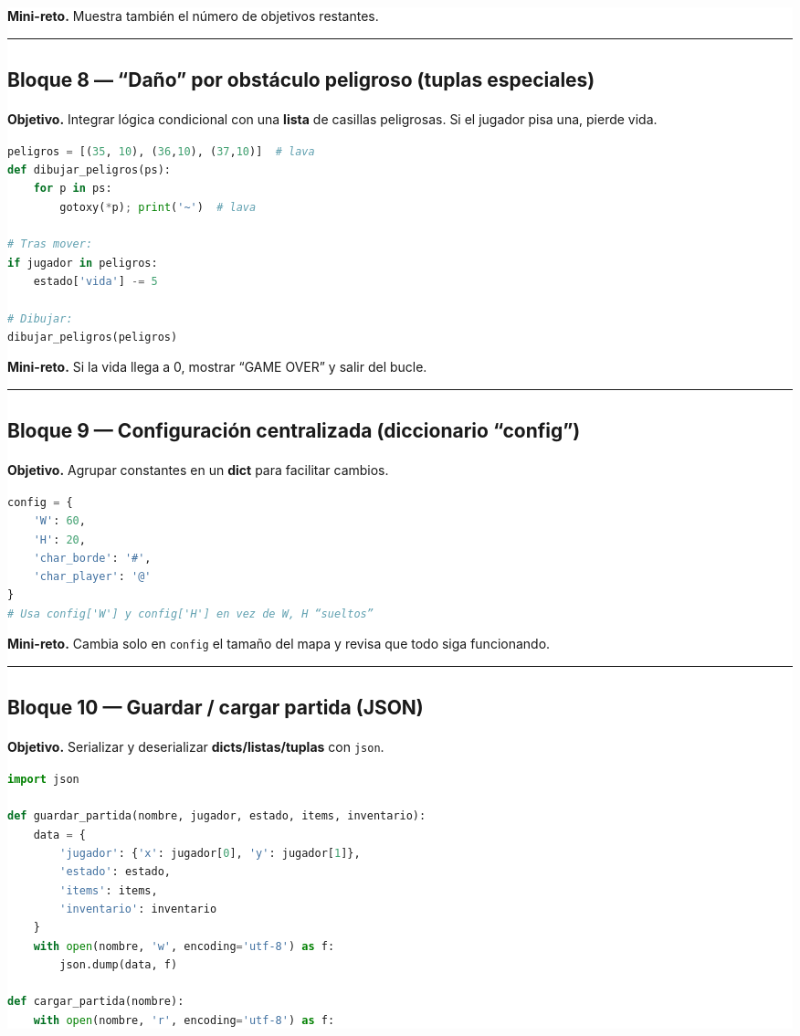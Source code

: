 
**Mini-reto.** Muestra también el número de objetivos restantes.

---

## Bloque 8 — “Daño” por obstáculo peligroso (tuplas especiales)

**Objetivo.** Integrar lógica condicional con una **lista** de casillas peligrosas. Si el jugador pisa una, pierde vida.

```python
peligros = [(35, 10), (36,10), (37,10)]  # lava
def dibujar_peligros(ps):
    for p in ps:
        gotoxy(*p); print('~')  # lava

# Tras mover:
if jugador in peligros:
    estado['vida'] -= 5

# Dibujar:
dibujar_peligros(peligros)
```

**Mini-reto.** Si la vida llega a 0, mostrar “GAME OVER” y salir del bucle.

---

## Bloque 9 — Configuración centralizada (diccionario “config”)

**Objetivo.** Agrupar constantes en un **dict** para facilitar cambios.

```python
config = {
    'W': 60,
    'H': 20,
    'char_borde': '#',
    'char_player': '@'
}
# Usa config['W'] y config['H'] en vez de W, H “sueltos”
```

**Mini-reto.** Cambia solo en `config` el tamaño del mapa y revisa que todo siga funcionando.

---

## Bloque 10 — Guardar / cargar partida (JSON)

**Objetivo.** Serializar y deserializar **dicts/listas/tuplas** con `json`.

```python
import json

def guardar_partida(nombre, jugador, estado, items, inventario):
    data = {
        'jugador': {'x': jugador[0], 'y': jugador[1]},
        'estado': estado,
        'items': items,
        'inventario': inventario
    }
    with open(nombre, 'w', encoding='utf-8') as f:
        json.dump(data, f)

def cargar_partida(nombre):
    with open(nombre, 'r', encoding='utf-8') as f:
```